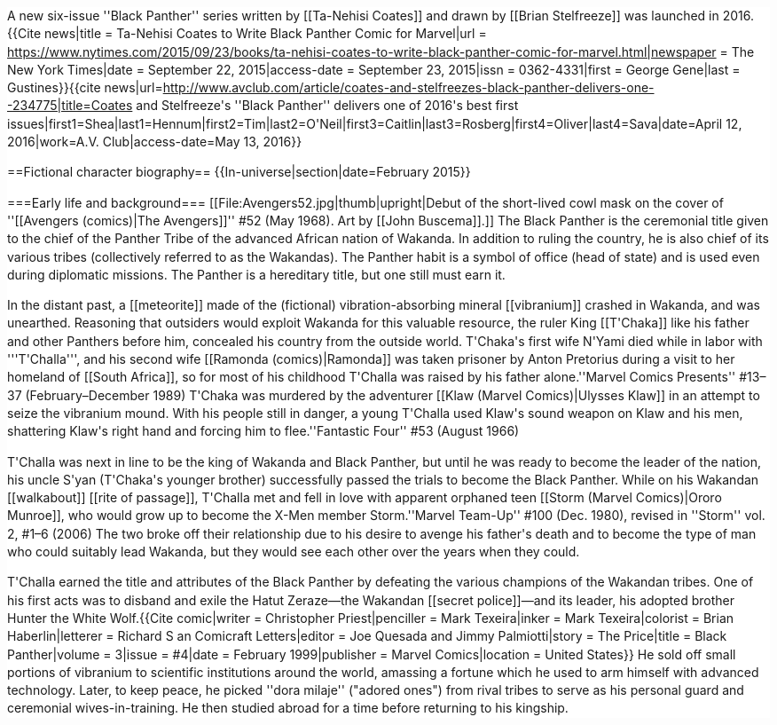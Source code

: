 A new six-issue ''Black Panther'' series written by [[Ta-Nehisi Coates]] and drawn by [[Brian Stelfreeze]] was launched in 2016.<ref>{{Cite news|title = Ta-Nehisi Coates to Write Black Panther Comic for Marvel|url = https://www.nytimes.com/2015/09/23/books/ta-nehisi-coates-to-write-black-panther-comic-for-marvel.html|newspaper = The New York Times|date = September 22, 2015|access-date = September 23, 2015|issn = 0362-4331|first = George Gene|last = Gustines}}</ref><ref>{{cite news|url=http://www.avclub.com/article/coates-and-stelfreezes-black-panther-delivers-one--234775|title=Coates and Stelfreeze's ''Black Panther'' delivers one of 2016's best first issues|first1=Shea|last1=Hennum|first2=Tim|last2=O'Neil|first3=Caitlin|last3=Rosberg|first4=Oliver|last4=Sava|date=April 12, 2016|work=A.V. Club|access-date=May 13, 2016}}</ref>

==Fictional character biography==
{{In-universe|section|date=February 2015}}

===Early life and background===
[[File:Avengers52.jpg|thumb|upright|Debut of the short-lived cowl mask on the cover of ''[[Avengers (comics)|The Avengers]]'' #52 (May 1968). Art by [[John Buscema]].]]
The Black Panther is the ceremonial title given to the chief of the Panther Tribe of the advanced African nation of Wakanda. In addition to ruling the country, he is also chief of its various tribes (collectively referred to as the Wakandas). The Panther habit is a symbol of office (head of state) and is used even during diplomatic missions. The Panther is a hereditary title, but one still must earn it.

In the distant past, a [[meteorite]] made of the (fictional) vibration-absorbing mineral [[vibranium]] crashed in Wakanda, and was unearthed. Reasoning that outsiders would exploit Wakanda for this valuable resource, the ruler King [[T'Chaka]] like his father and other Panthers before him, concealed his country from the outside world. T'Chaka's first wife N'Yami died while in labor with '''T'Challa''', and his second wife [[Ramonda (comics)|Ramonda]] was taken prisoner by Anton Pretorius during a visit to her homeland of [[South Africa]], so for most of his childhood T'Challa was raised by his father alone.<ref>''Marvel Comics Presents'' #13–37 (February–December 1989)</ref> T'Chaka was murdered by the adventurer [[Klaw (Marvel Comics)|Ulysses Klaw]] in an attempt to seize the vibranium mound. With his people still in danger, a young T'Challa used Klaw's sound weapon on Klaw and his men, shattering Klaw's right hand and forcing him to flee.<ref name="FF53">''Fantastic Four'' #53 (August 1966)</ref>

T'Challa was next in line to be the king of Wakanda and Black Panther, but until he was ready to become the leader of the nation, his uncle S'yan (T'Chaka's younger brother) successfully passed the trials to become the Black Panther. While on his Wakandan [[walkabout]] [[rite of passage]], T'Challa met and fell in love with apparent orphaned teen [[Storm (Marvel Comics)|Ororo Munroe]], who would grow up to become the X-Men member Storm.<ref>''Marvel Team-Up'' #100 (Dec. 1980), revised in ''Storm'' vol. 2, #1–6 (2006)</ref> The two broke off their relationship due to his desire to avenge his father's death and to become the type of man who could suitably lead Wakanda, but they would see each other over the years when they could.

T'Challa earned the title and attributes of the Black Panther by defeating the various champions of the Wakandan tribes. One of his first acts was to disband and exile the Hatut Zeraze—the Wakandan [[secret police]]—and its leader, his adopted brother Hunter the White Wolf.<ref>{{Cite comic|writer = Christopher Priest|penciller = Mark Texeira|inker = Mark Texeira|colorist = Brian Haberlin|letterer = Richard S an Comicraft Letters|editor = Joe Quesada and Jimmy Palmiotti|story = The Price|title = Black Panther|volume = 3|issue = #4|date = February 1999|publisher = Marvel Comics|location = United States}}</ref> He sold off small portions of vibranium to scientific institutions around the world, amassing a fortune which he used to arm himself with advanced technology.<ref name="FF53"/> Later, to keep peace, he picked ''dora milaje'' ("adored ones") from rival tribes to serve as his personal guard and ceremonial wives-in-training. He then studied abroad for a time  before returning to his kingship.
